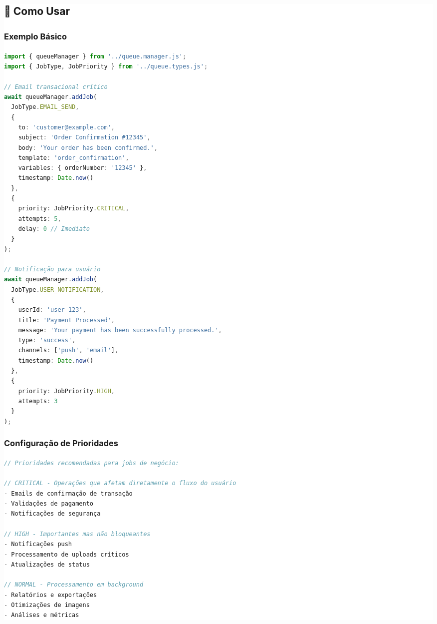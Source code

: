 ## 🔧 Como Usar

### Exemplo Básico

```typescript
import { queueManager } from '../queue.manager.js';
import { JobType, JobPriority } from '../queue.types.js';

// Email transacional crítico
await queueManager.addJob(
  JobType.EMAIL_SEND,
  {
    to: 'customer@example.com',
    subject: 'Order Confirmation #12345',
    body: 'Your order has been confirmed.',
    template: 'order_confirmation',
    variables: { orderNumber: '12345' },
    timestamp: Date.now()
  },
  {
    priority: JobPriority.CRITICAL,
    attempts: 5,
    delay: 0 // Imediato
  }
);

// Notificação para usuário
await queueManager.addJob(
  JobType.USER_NOTIFICATION,
  {
    userId: 'user_123',
    title: 'Payment Processed',
    message: 'Your payment has been successfully processed.',
    type: 'success',
    channels: ['push', 'email'],
    timestamp: Date.now()
  },
  {
    priority: JobPriority.HIGH,
    attempts: 3
  }
);
```

### Configuração de Prioridades

```typescript
// Prioridades recomendadas para jobs de negócio:

// CRITICAL - Operações que afetam diretamente o fluxo do usuário
- Emails de confirmação de transação
- Validações de pagamento
- Notificações de segurança

// HIGH - Importantes mas não bloqueantes
- Notificações push
- Processamento de uploads críticos
- Atualizações de status

// NORMAL - Processamento em background
- Relatórios e exportações
- Otimizações de imagens
- Análises e métricas
```

  [JobType.EMAIL_SEND]: {
  [JobType.USER_NOTIFICATION]: {
  [JobType.DATA_EXPORT]: {
  [JobType.FILE_PROCESS]: {